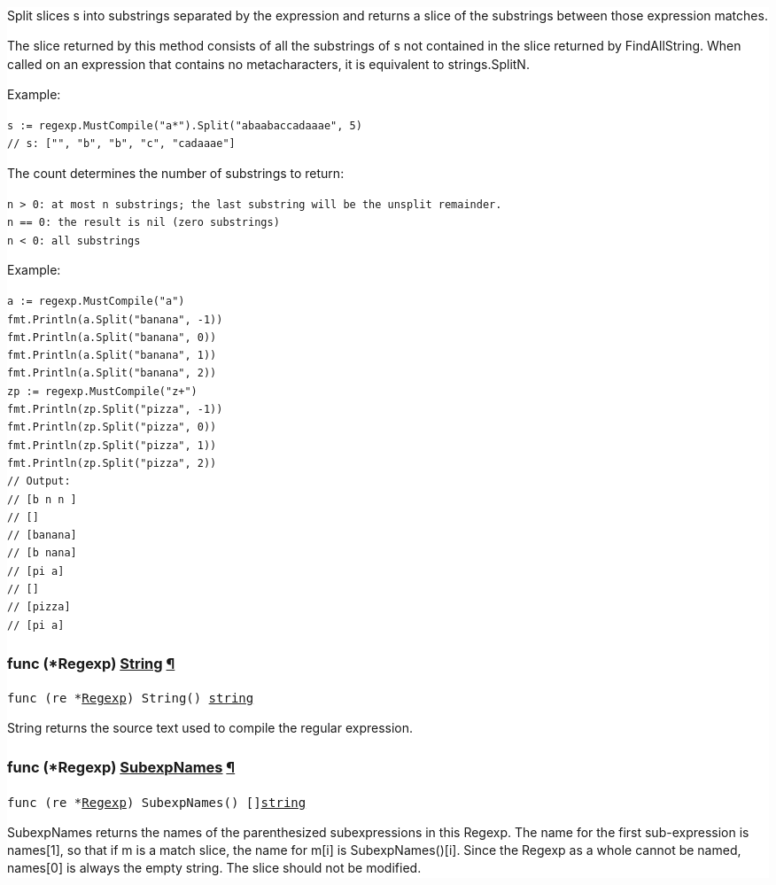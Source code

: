 Split slices s into substrings separated by the expression and returns a slice
of the substrings between those expression matches.

The slice returned by this method consists of all the substrings of s not
contained in the slice returned by FindAllString. When called on an expression
that contains no metacharacters, it is equivalent to strings.SplitN.

Example:

    s := regexp.MustCompile("a*").Split("abaabaccadaaae", 5)
    // s: ["", "b", "b", "c", "cadaaae"]

The count determines the number of substrings to return:

    n > 0: at most n substrings; the last substring will be the unsplit remainder.
    n == 0: the result is nil (zero substrings)
    n < 0: all substrings

<a id="example_Regexp_Split"></a>
Example:

    a := regexp.MustCompile("a")
    fmt.Println(a.Split("banana", -1))
    fmt.Println(a.Split("banana", 0))
    fmt.Println(a.Split("banana", 1))
    fmt.Println(a.Split("banana", 2))
    zp := regexp.MustCompile("z+")
    fmt.Println(zp.Split("pizza", -1))
    fmt.Println(zp.Split("pizza", 0))
    fmt.Println(zp.Split("pizza", 1))
    fmt.Println(zp.Split("pizza", 2))
    // Output:
    // [b n n ]
    // []
    // [banana]
    // [b nana]
    // [pi a]
    // []
    // [pizza]
    // [pi a]

<h3 id="Regexp.String">func (*Regexp) <a href="//github.com/golang/go/blob/2ea7d3461bb41d0ae12b56ee52d43314bcdb97f9/src/regexp/regexp.go#L96">String</a>
    <a href="#Regexp.String">¶</a></h3>
<pre>func (re *<a href="#Regexp">Regexp</a>) String() <a href="/builtin/#string">string</a></pre>

String returns the source text used to compile the regular expression.

<h3 id="Regexp.SubexpNames">func (*Regexp) <a href="//github.com/golang/go/blob/2ea7d3461bb41d0ae12b56ee52d43314bcdb97f9/src/regexp/regexp.go#L263">SubexpNames</a>
    <a href="#Regexp.SubexpNames">¶</a></h3>
<pre>func (re *<a href="#Regexp">Regexp</a>) SubexpNames() []<a href="/builtin/#string">string</a></pre>

SubexpNames returns the names of the parenthesized subexpressions in this
Regexp. The name for the first sub-expression is names[1], so that if m is a
match slice, the name for m[i] is SubexpNames()[i]. Since the Regexp as a whole
cannot be named, names[0] is always the empty string. The slice should not be
modified.
